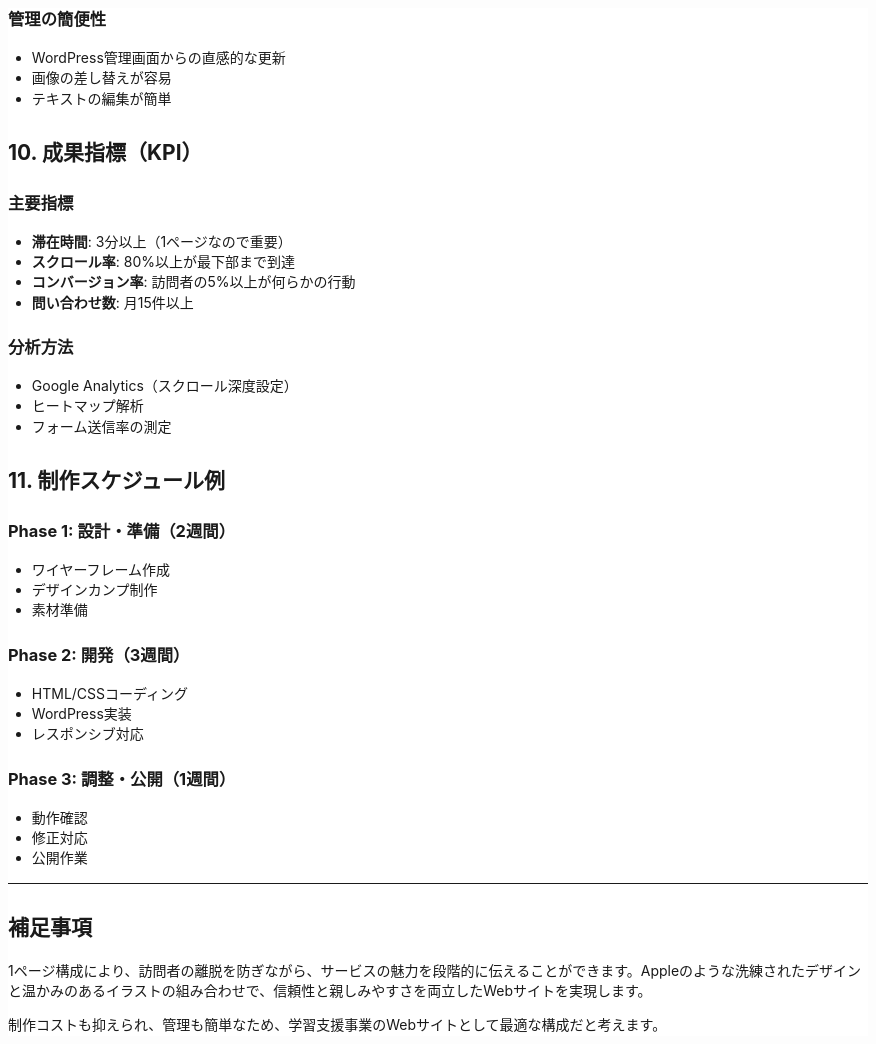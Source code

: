 ### 管理の簡便性
- WordPress管理画面からの直感的な更新
- 画像の差し替えが容易
- テキストの編集が簡単

## 10. 成果指標（KPI）

### 主要指標
- **滞在時間**: 3分以上（1ページなので重要）
- **スクロール率**: 80%以上が最下部まで到達
- **コンバージョン率**: 訪問者の5%以上が何らかの行動
- **問い合わせ数**: 月15件以上

### 分析方法
- Google Analytics（スクロール深度設定）
- ヒートマップ解析
- フォーム送信率の測定

## 11. 制作スケジュール例

### Phase 1: 設計・準備（2週間）
- ワイヤーフレーム作成
- デザインカンプ制作
- 素材準備

### Phase 2: 開発（3週間）
- HTML/CSSコーディング
- WordPress実装
- レスポンシブ対応

### Phase 3: 調整・公開（1週間）
- 動作確認
- 修正対応
- 公開作業

---

## 補足事項

1ページ構成により、訪問者の離脱を防ぎながら、サービスの魅力を段階的に伝えることができます。Appleのような洗練されたデザインと温かみのあるイラストの組み合わせで、信頼性と親しみやすさを両立したWebサイトを実現します。

制作コストも抑えられ、管理も簡単なため、学習支援事業のWebサイトとして最適な構成だと考えます。